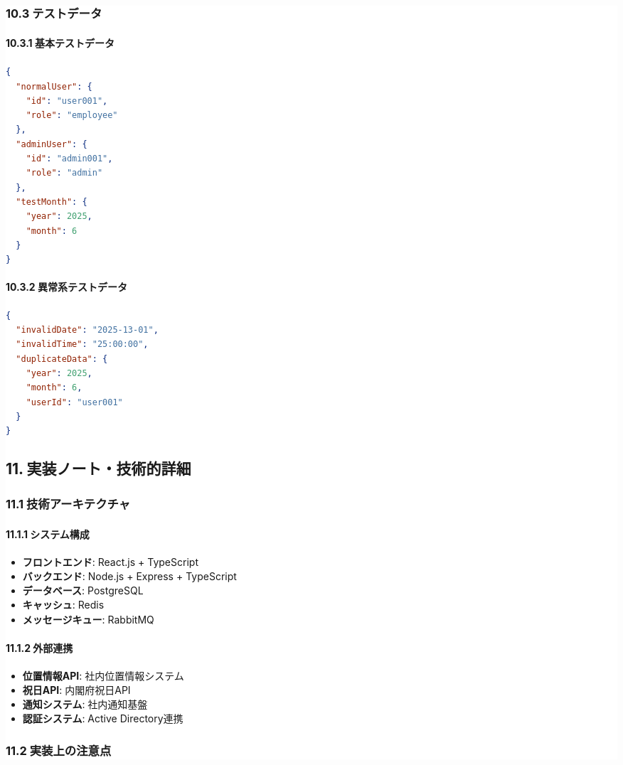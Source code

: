 ### 10.3 テストデータ

#### 10.3.1 基本テストデータ
```json
{
  "normalUser": {
    "id": "user001",
    "role": "employee"
  },
  "adminUser": {
    "id": "admin001", 
    "role": "admin"
  },
  "testMonth": {
    "year": 2025,
    "month": 6
  }
}
```

#### 10.3.2 異常系テストデータ
```json
{
  "invalidDate": "2025-13-01",
  "invalidTime": "25:00:00",
  "duplicateData": {
    "year": 2025,
    "month": 6,
    "userId": "user001"
  }
}
```

## 11. 実装ノート・技術的詳細

### 11.1 技術アーキテクチャ

#### 11.1.1 システム構成
- **フロントエンド**: React.js + TypeScript
- **バックエンド**: Node.js + Express + TypeScript
- **データベース**: PostgreSQL
- **キャッシュ**: Redis
- **メッセージキュー**: RabbitMQ

#### 11.1.2 外部連携
- **位置情報API**: 社内位置情報システム
- **祝日API**: 内閣府祝日API
- **通知システム**: 社内通知基盤
- **認証システム**: Active Directory連携

### 11.2 実装上の注意点
